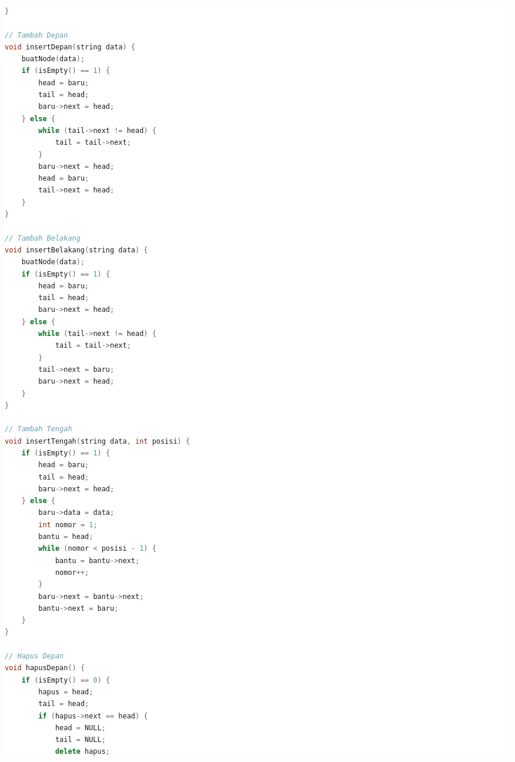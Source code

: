 ```C++
}

// Tambah Depan
void insertDepan(string data) {
    buatNode(data);
    if (isEmpty() == 1) {
        head = baru;
        tail = head;
        baru->next = head;
    } else {
        while (tail->next != head) {
            tail = tail->next;
        }
        baru->next = head;
        head = baru;
        tail->next = head;
    }
}

// Tambah Belakang
void insertBelakang(string data) {
    buatNode(data);
    if (isEmpty() == 1) {
        head = baru;
        tail = head;
        baru->next = head;
    } else {
        while (tail->next != head) {
            tail = tail->next;
        }
        tail->next = baru;
        baru->next = head;
    }
}

// Tambah Tengah
void insertTengah(string data, int posisi) {
    if (isEmpty() == 1) {
        head = baru;
        tail = head;
        baru->next = head;
    } else {
        baru->data = data;
        int nomor = 1;
        bantu = head;
        while (nomor < posisi - 1) {
            bantu = bantu->next;
            nomor++;
        }
        baru->next = bantu->next;
        bantu->next = baru;
    }
}

// Hapus Depan
void hapusDepan() {
    if (isEmpty() == 0) {
        hapus = head;
        tail = head;
        if (hapus->next == head) {
            head = NULL;
            tail = NULL;
            delete hapus;
```